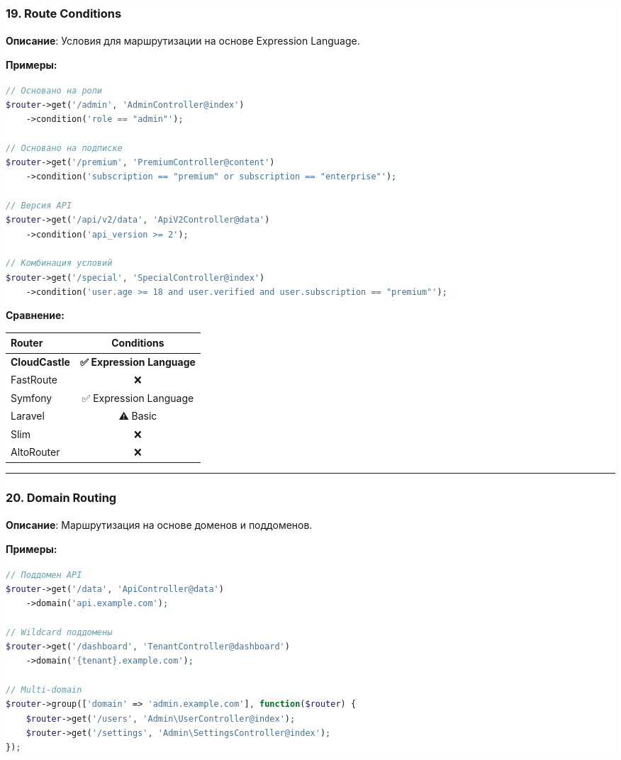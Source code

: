 
### 19. Route Conditions

**Описание**: Условия для маршрутизации на основе Expression Language.

**Примеры:**
```php
// Основано на роли
$router->get('/admin', 'AdminController@index')
    ->condition('role == "admin"');

// Основано на подписке
$router->get('/premium', 'PremiumController@content')
    ->condition('subscription == "premium" or subscription == "enterprise"');

// Версия API
$router->get('/api/v2/data', 'ApiV2Controller@data')
    ->condition('api_version >= 2');

// Комбинация условий
$router->get('/special', 'SpecialController@index')
    ->condition('user.age >= 18 and user.verified and user.subscription == "premium"');
```

**Сравнение:**

| Router | Conditions |
|:---|:---:|
| **CloudCastle** | **✅ Expression Language** |
| FastRoute | ❌ |
| Symfony | ✅ Expression Language |
| Laravel | ⚠️ Basic |
| Slim | ❌ |
| AltoRouter | ❌ |

---

### 20. Domain Routing

**Описание**: Маршрутизация на основе доменов и поддоменов.

**Примеры:**
```php
// Поддомен API
$router->get('/data', 'ApiController@data')
    ->domain('api.example.com');

// Wildcard поддомены
$router->get('/dashboard', 'TenantController@dashboard')
    ->domain('{tenant}.example.com');

// Multi-domain
$router->group(['domain' => 'admin.example.com'], function($router) {
    $router->get('/users', 'Admin\UserController@index');
    $router->get('/settings', 'Admin\SettingsController@index');
});
```
